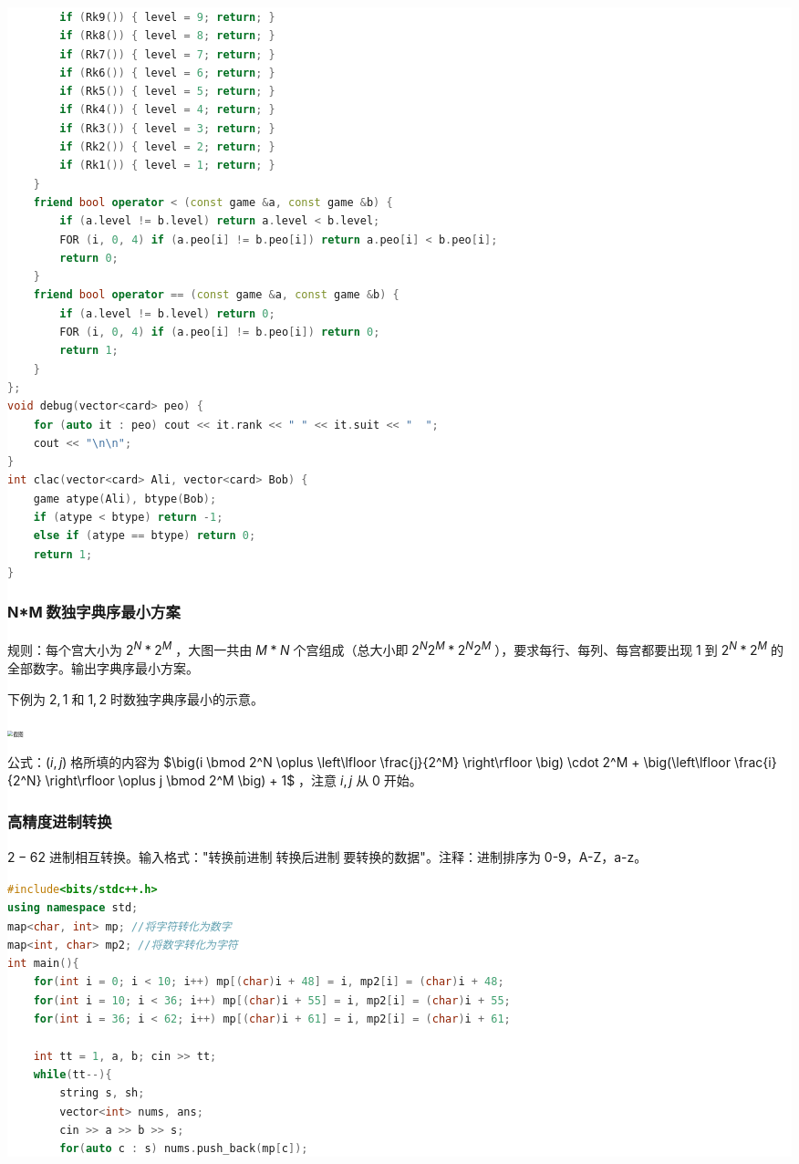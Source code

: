 ```c++
        if (Rk9()) { level = 9; return; }
        if (Rk8()) { level = 8; return; }
        if (Rk7()) { level = 7; return; }
        if (Rk6()) { level = 6; return; }
        if (Rk5()) { level = 5; return; }
        if (Rk4()) { level = 4; return; }
        if (Rk3()) { level = 3; return; }
        if (Rk2()) { level = 2; return; }
        if (Rk1()) { level = 1; return; }
    }
    friend bool operator < (const game &a, const game &b) {
        if (a.level != b.level) return a.level < b.level;
        FOR (i, 0, 4) if (a.peo[i] != b.peo[i]) return a.peo[i] < b.peo[i];
        return 0;
    }
    friend bool operator == (const game &a, const game &b) {
        if (a.level != b.level) return 0;
        FOR (i, 0, 4) if (a.peo[i] != b.peo[i]) return 0;
        return 1;
    }
};
void debug(vector<card> peo) {
    for (auto it : peo) cout << it.rank << " " << it.suit << "  ";
    cout << "\n\n";
}
int clac(vector<card> Ali, vector<card> Bob) {
    game atype(Ali), btype(Bob);
    if (atype < btype) return -1;
    else if (atype == btype) return 0;
    return 1;
}
```

### N*M 数独字典序最小方案

规则：每个宫大小为 $2^N*2^M$ ，大图一共由 $M*N$ 个宫组成（总大小即 $2^N2^M*2^N2^M$ ），要求每行、每列、每宫都要出现 $1$ 到 $2^N*2^M$ 的全部数字。输出字典序最小方案。

下例为 $2,1$ 和 $1,2$ 时数独字典序最小的示意。 

<img src="https://s2.loli.net/2023/09/14/v78qVoTSujchFd4.png" alt="截图" style="zoom:40%;" />

公式：$(i,j)$ 格所填的内容为 $\big(i \bmod 2^N \oplus \left\lfloor \frac{j}{2^M} \right\rfloor \big) \cdot 2^M + \big(\left\lfloor \frac{i}{2^N} \right\rfloor \oplus  j \bmod 2^M \big) + 1$ ，注意 $i,j$ 从 $0$ 开始。

### 高精度进制转换

$2 - 62$ 进制相互转换。输入格式："转换前进制 转换后进制 要转换的数据"。注释：进制排序为 0-9，A-Z，a-z。

```c++
#include<bits/stdc++.h>
using namespace std;
map<char, int> mp; //将字符转化为数字
map<int, char> mp2; //将数字转化为字符
int main(){
    for(int i = 0; i < 10; i++) mp[(char)i + 48] = i, mp2[i] = (char)i + 48;
    for(int i = 10; i < 36; i++) mp[(char)i + 55] = i, mp2[i] = (char)i + 55;
    for(int i = 36; i < 62; i++) mp[(char)i + 61] = i, mp2[i] = (char)i + 61;

    int tt = 1, a, b; cin >> tt;
    while(tt--){
        string s, sh;
        vector<int> nums, ans;
        cin >> a >> b >> s;
        for(auto c : s) nums.push_back(mp[c]);
```